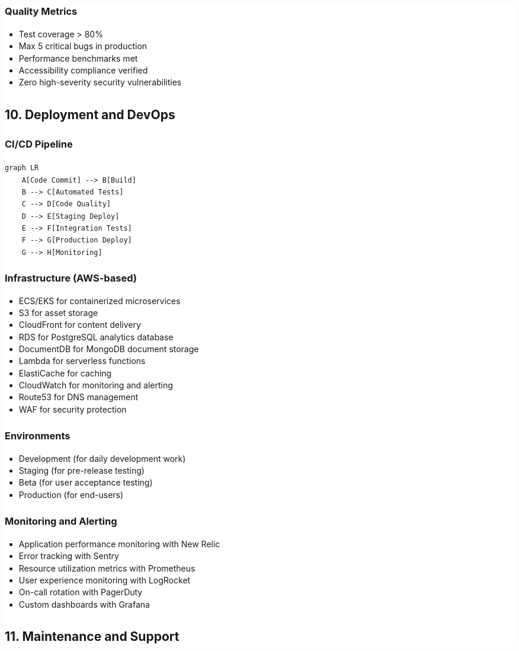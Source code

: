 ### Quality Metrics
- Test coverage > 80%
- Max 5 critical bugs in production
- Performance benchmarks met
- Accessibility compliance verified
- Zero high-severity security vulnerabilities

## 10. Deployment and DevOps

### CI/CD Pipeline
```mermaid
graph LR
    A[Code Commit] --> B[Build]
    B --> C[Automated Tests]
    C --> D[Code Quality]
    D --> E[Staging Deploy]
    E --> F[Integration Tests]
    F --> G[Production Deploy]
    G --> H[Monitoring]
```

### Infrastructure (AWS-based)
- ECS/EKS for containerized microservices
- S3 for asset storage
- CloudFront for content delivery
- RDS for PostgreSQL analytics database
- DocumentDB for MongoDB document storage
- Lambda for serverless functions
- ElastiCache for caching
- CloudWatch for monitoring and alerting
- Route53 for DNS management
- WAF for security protection

### Environments
- Development (for daily development work)
- Staging (for pre-release testing)
- Beta (for user acceptance testing)
- Production (for end-users)

### Monitoring and Alerting
- Application performance monitoring with New Relic
- Error tracking with Sentry
- Resource utilization metrics with Prometheus
- User experience monitoring with LogRocket
- On-call rotation with PagerDuty
- Custom dashboards with Grafana

## 11. Maintenance and Support
